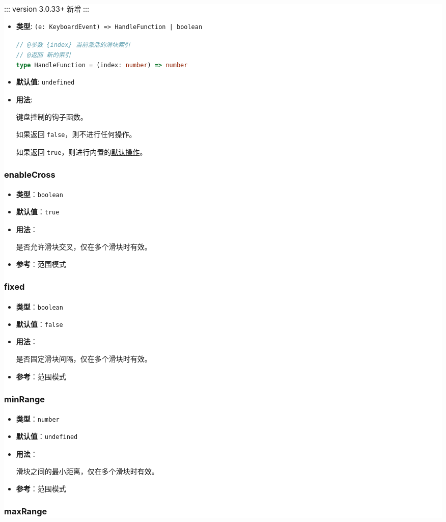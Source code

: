 ::: version
  3.0.33+ 新增
:::

- **类型**: `(e: KeyboardEvent) => HandleFunction | boolean`

  ```ts
  // @参数 {index} 当前激活的滑块索引
  // @返回 新的索引
  type HandleFunction = (index: number) => number
  ```

- **默认值**: `undefined`

- **用法**:

  键盘控制的钩子函数。

  如果返回 `false`，则不进行任何操作。

  如果返回 `true`，则进行内置的[默认操作](https://github.com/NightCatSama/vue-slider-component/blob/master/lib/utils/index.ts)。

### enableCross

- **类型**：`boolean`

- **默认值**：`true`

- **用法**：

  是否允许滑块交叉，仅在多个滑块时有效。

- **参考**：<router-link :to="$route.meta.lang + 'basics/range'">范围模式</router-link>

### fixed

- **类型**：`boolean`

- **默认值**：`false`

- **用法**：

  是否固定滑块间隔，仅在多个滑块时有效。

- **参考**：<router-link :to="$route.meta.lang + 'basics/range'">范围模式</router-link>

### minRange

- **类型**：`number`

- **默认值**：`undefined`

- **用法**：

  滑块之间的最小距离，仅在多个滑块时有效。

- **参考**：<router-link :to="$route.meta.lang + 'basics/range'">范围模式</router-link>

### maxRange
